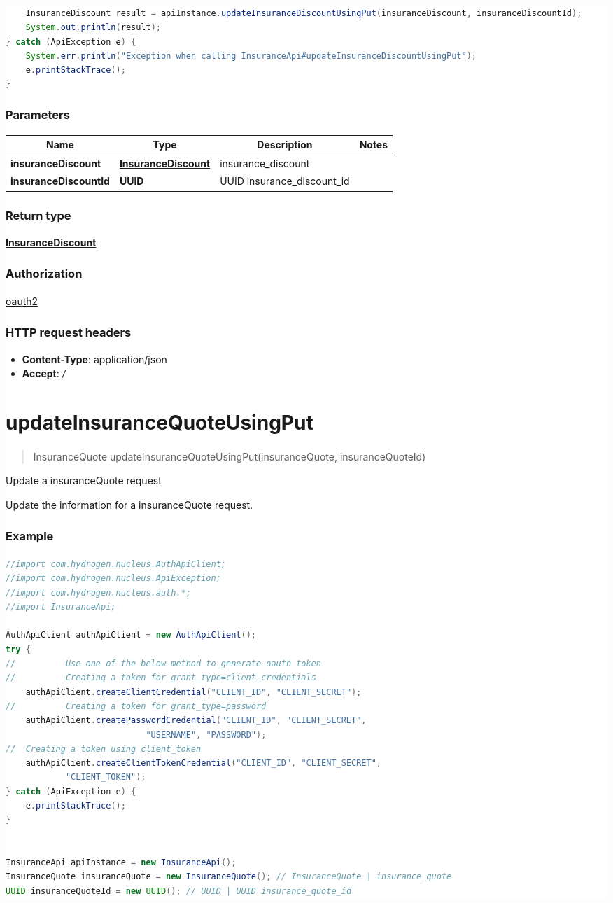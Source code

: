 ```java
    InsuranceDiscount result = apiInstance.updateInsuranceDiscountUsingPut(insuranceDiscount, insuranceDiscountId);
    System.out.println(result);
} catch (ApiException e) {
    System.err.println("Exception when calling InsuranceApi#updateInsuranceDiscountUsingPut");
    e.printStackTrace();
}
```

### Parameters

Name | Type | Description  | Notes
------------- | ------------- | ------------- | -------------
 **insuranceDiscount** | [**InsuranceDiscount**](InsuranceDiscount.md)| insurance_discount |
 **insuranceDiscountId** | [**UUID**](.md)| UUID insurance_discount_id |

### Return type

[**InsuranceDiscount**](InsuranceDiscount.md)

### Authorization

[oauth2](../README.md#oauth2)

### HTTP request headers

 - **Content-Type**: application/json
 - **Accept**: */*

<a name="updateInsuranceQuoteUsingPut"></a>
# **updateInsuranceQuoteUsingPut**
> InsuranceQuote updateInsuranceQuoteUsingPut(insuranceQuote, insuranceQuoteId)

Update a insuranceQuote request

Update the information for a insuranceQuote request.

### Example
```java
//import com.hydrogen.nucleus.AuthApiClient;
//import com.hydrogen.nucleus.ApiException;
//import com.hydrogen.nucleus.auth.*;
//import InsuranceApi;

AuthApiClient authApiClient = new AuthApiClient();
try {
//          Use one of the below method to generate oauth token        
//          Creating a token for grant_type=client_credentials            
    authApiClient.createClientCredential("CLIENT_ID", "CLIENT_SECRET");
//          Creating a token for grant_type=password
    authApiClient.createPasswordCredential("CLIENT_ID", "CLIENT_SECRET",
                            "USERNAME", "PASSWORD");     
//  Creating a token using client_token
    authApiClient.createClientTokenCredential("CLIENT_ID", "CLIENT_SECRET",
            "CLIENT_TOKEN");      
} catch (ApiException e) {
    e.printStackTrace();
}


InsuranceApi apiInstance = new InsuranceApi();
InsuranceQuote insuranceQuote = new InsuranceQuote(); // InsuranceQuote | insurance_quote
UUID insuranceQuoteId = new UUID(); // UUID | UUID insurance_quote_id
```